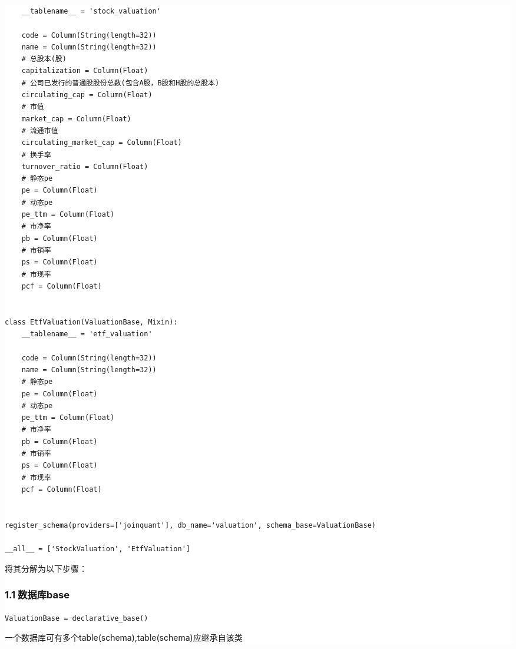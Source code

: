 ```
    __tablename__ = 'stock_valuation'

    code = Column(String(length=32))
    name = Column(String(length=32))
    # 总股本(股)
    capitalization = Column(Float)
    # 公司已发行的普通股股份总数(包含A股，B股和H股的总股本)
    circulating_cap = Column(Float)
    # 市值
    market_cap = Column(Float)
    # 流通市值
    circulating_market_cap = Column(Float)
    # 换手率
    turnover_ratio = Column(Float)
    # 静态pe
    pe = Column(Float)
    # 动态pe
    pe_ttm = Column(Float)
    # 市净率
    pb = Column(Float)
    # 市销率
    ps = Column(Float)
    # 市现率
    pcf = Column(Float)


class EtfValuation(ValuationBase, Mixin):
    __tablename__ = 'etf_valuation'

    code = Column(String(length=32))
    name = Column(String(length=32))
    # 静态pe
    pe = Column(Float)
    # 动态pe
    pe_ttm = Column(Float)
    # 市净率
    pb = Column(Float)
    # 市销率
    ps = Column(Float)
    # 市现率
    pcf = Column(Float)


register_schema(providers=['joinquant'], db_name='valuation', schema_base=ValuationBase)

__all__ = ['StockValuation', 'EtfValuation']

```
将其分解为以下步骤：
### 1.1 数据库base
```
ValuationBase = declarative_base()
```
一个数据库可有多个table(schema),table(schema)应继承自该类
